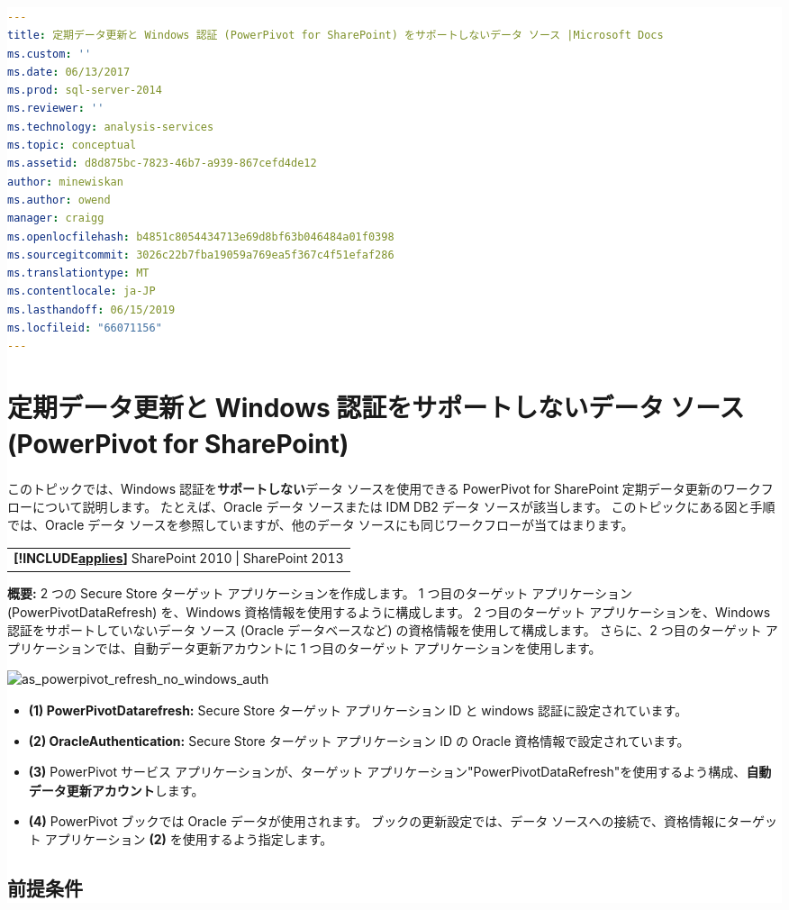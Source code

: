```yaml
---
title: 定期データ更新と Windows 認証 (PowerPivot for SharePoint) をサポートしないデータ ソース |Microsoft Docs
ms.custom: ''
ms.date: 06/13/2017
ms.prod: sql-server-2014
ms.reviewer: ''
ms.technology: analysis-services
ms.topic: conceptual
ms.assetid: d8d875bc-7823-46b7-a939-867cefd4de12
author: minewiskan
ms.author: owend
manager: craigg
ms.openlocfilehash: b4851c8054434713e69d8bf63b046484a01f0398
ms.sourcegitcommit: 3026c22b7fba19059a769ea5f367c4f51efaf286
ms.translationtype: MT
ms.contentlocale: ja-JP
ms.lasthandoff: 06/15/2019
ms.locfileid: "66071156"
---
```

# <a name="schedule-data-refresh-and-data-sources-that-do-not-support-windows-authentication-powerpivot-for-sharepoint"></a>定期データ更新と Windows 認証をサポートしないデータ ソース (PowerPivot for SharePoint)
  このトピックでは、Windows 認証を**サポートしない**データ ソースを使用できる PowerPivot for SharePoint 定期データ更新のワークフローについて説明します。 たとえば、Oracle データ ソースまたは IDM DB2 データ ソースが該当します。 このトピックにある図と手順では、Oracle データ ソースを参照していますが、他のデータ ソースにも同じワークフローが当てはまります。  
  
||  
|-|  
|**[!INCLUDE[applies](../../includes/applies-md.md)]**  SharePoint 2010 &#124; SharePoint 2013|  
  
 **概要:** 2 つの Secure Store ターゲット アプリケーションを作成します。 1 つ目のターゲット アプリケーション (PowerPivotDataRefresh) を、Windows 資格情報を使用するように構成します。 2 つ目のターゲット アプリケーションを、Windows 認証をサポートしていないデータ ソース (Oracle データベースなど) の資格情報を使用して構成します。 さらに、2 つ目のターゲット アプリケーションでは、自動データ更新アカウントに 1 つ目のターゲット アプリケーションを使用します。  
  
 ![as_powerpivot_refresh_no_windows_auth](../media/as-powerpivot-refresh-no-windows-auth.gif "as_powerpivot_refresh_no_windows_auth")  
  
-   **(1) PowerPivotDatarefresh:** Secure Store ターゲット アプリケーション ID と windows 認証に設定されています。  
  
-   **(2) OracleAuthentication:** Secure Store ターゲット アプリケーション ID の Oracle 資格情報で設定されています。  
  
-   **(3)** PowerPivot サービス アプリケーションが、ターゲット アプリケーション"PowerPivotDataRefresh"を使用するよう構成、**自動データ更新アカウント**します。  
  
-   **(4)** PowerPivot ブックでは Oracle データが使用されます。 ブックの更新設定では、データ ソースへの接続で、資格情報にターゲット アプリケーション **(2)** を使用するよう指定します。  
  
## <a name="prerequisites"></a>前提条件  
  